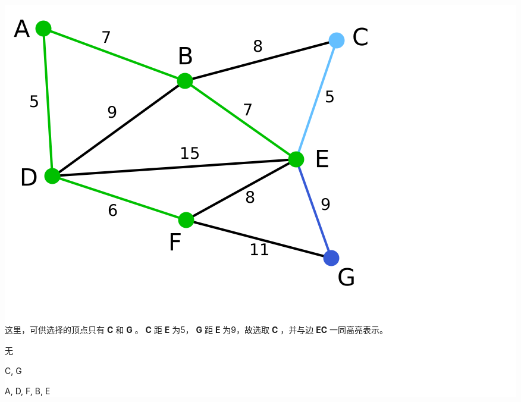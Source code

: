 ![](../md/img/ggzhangxiaochao/2012073016154616.png)

</td>  
<td>

这里，可供选择的顶点只有 **C** 和 **G** 。 **C** 距 **E** 为5， **G** 距 **E** 为9，故选取 **C** ，并与边
**EC** 一同高亮表示。

</td>  
<td>

无

</td>  
<td>

C, G

</td>  
<td>

A, D, F, B, E

</td> </tr>  
<tr>  
<td>
